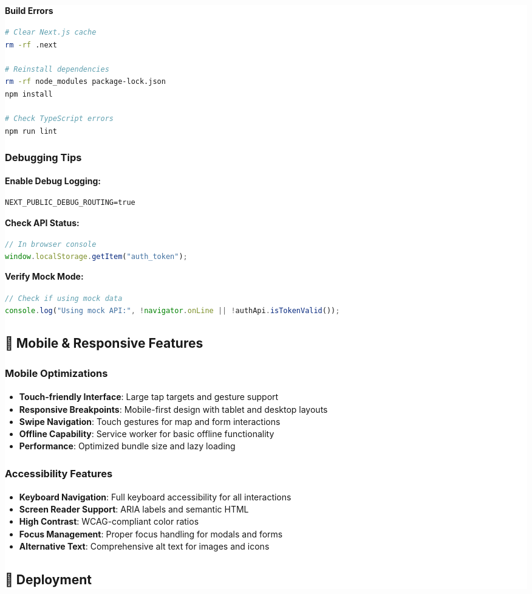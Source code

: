 **Build Errors**

```bash
# Clear Next.js cache
rm -rf .next

# Reinstall dependencies
rm -rf node_modules package-lock.json
npm install

# Check TypeScript errors
npm run lint
```

### Debugging Tips

**Enable Debug Logging:**

```env
NEXT_PUBLIC_DEBUG_ROUTING=true
```

**Check API Status:**

```javascript
// In browser console
window.localStorage.getItem("auth_token");
```

**Verify Mock Mode:**

```javascript
// Check if using mock data
console.log("Using mock API:", !navigator.onLine || !authApi.isTokenValid());
```

## 📱 Mobile & Responsive Features

### Mobile Optimizations

-   **Touch-friendly Interface**: Large tap targets and gesture support
-   **Responsive Breakpoints**: Mobile-first design with tablet and desktop layouts
-   **Swipe Navigation**: Touch gestures for map and form interactions
-   **Offline Capability**: Service worker for basic offline functionality
-   **Performance**: Optimized bundle size and lazy loading

### Accessibility Features

-   **Keyboard Navigation**: Full keyboard accessibility for all interactions
-   **Screen Reader Support**: ARIA labels and semantic HTML
-   **High Contrast**: WCAG-compliant color ratios
-   **Focus Management**: Proper focus handling for modals and forms
-   **Alternative Text**: Comprehensive alt text for images and icons

## 🚀 Deployment
